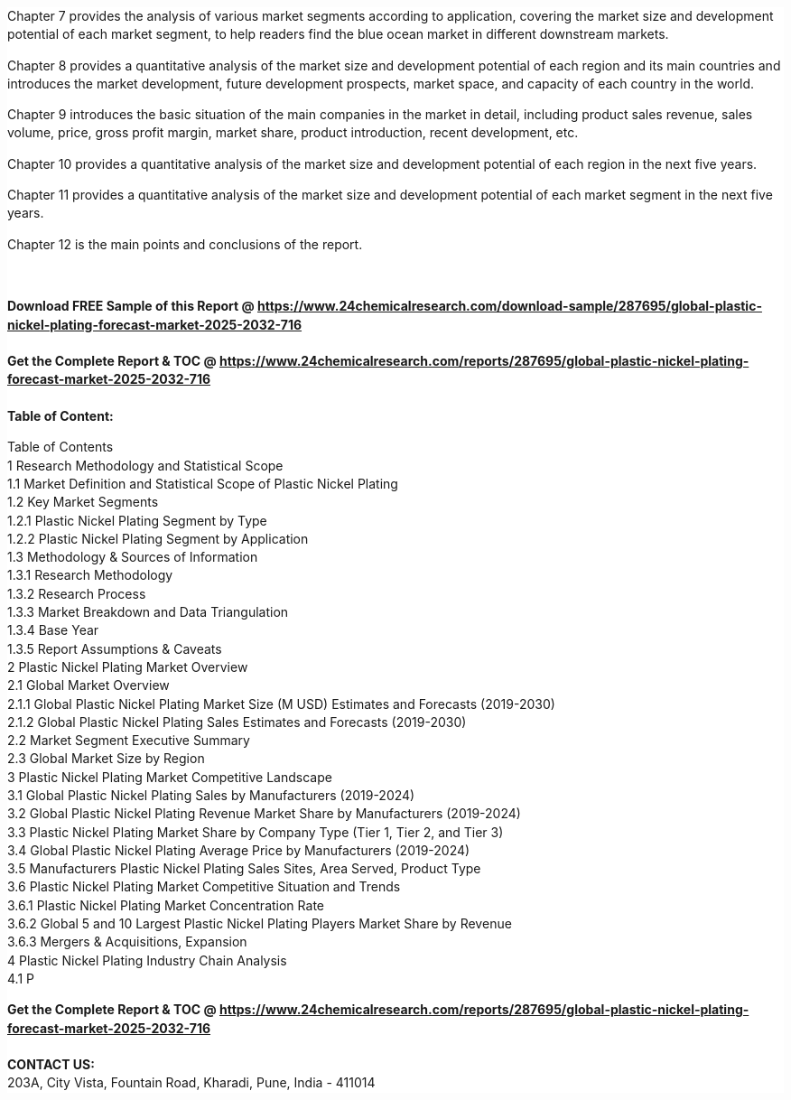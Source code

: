 </p><p>
Chapter 7 provides the analysis of various market segments according to application, covering the market size and development potential of each market segment, to help readers find the blue ocean market in different downstream markets.</p><p>
</p><p>
Chapter 8 provides a quantitative analysis of the market size and development potential of each region and its main countries and introduces the market development, future development prospects, market space, and capacity of each country in the world.</p><p>
</p><p>
Chapter 9 introduces the basic situation of the main companies in the market in detail, including product sales revenue, sales volume, price, gross profit margin, market share, product introduction, recent development, etc.</p><p>
</p><p>
Chapter 10 provides a quantitative analysis of the market size and development potential of each region in the next five years.</p><p>
</p><p>
Chapter 11 provides a quantitative analysis of the market size and development potential of each market segment in the next five years.</p><p>
</p><p>
Chapter 12 is the main points and conclusions of the report.</p><p>
 </p><div><b>Download FREE Sample of this Report @ 
            <a href="https://www.24chemicalresearch.com/download-sample/287695/global-plastic-nickel-plating-forecast-market-2025-2032-716">
            https://www.24chemicalresearch.com/download-sample/287695/global-plastic-nickel-plating-forecast-market-2025-2032-716</a></b></div><br><div><b>Get the Complete Report & TOC @ 
            <a href="https://www.24chemicalresearch.com/reports/287695/global-plastic-nickel-plating-forecast-market-2025-2032-716">
            https://www.24chemicalresearch.com/reports/287695/global-plastic-nickel-plating-forecast-market-2025-2032-716</a></b></div><br>
            <b>Table of Content:</b><p>Table of Contents<br />
1 Research Methodology and Statistical Scope<br />
1.1 Market Definition and Statistical Scope of Plastic Nickel Plating<br />
1.2 Key Market Segments<br />
1.2.1 Plastic Nickel Plating Segment by Type<br />
1.2.2 Plastic Nickel Plating Segment by Application<br />
1.3 Methodology & Sources of Information<br />
1.3.1 Research Methodology<br />
1.3.2 Research Process<br />
1.3.3 Market Breakdown and Data Triangulation<br />
1.3.4 Base Year<br />
1.3.5 Report Assumptions & Caveats<br />
2 Plastic Nickel Plating Market Overview<br />
2.1 Global Market Overview<br />
2.1.1 Global Plastic Nickel Plating Market Size (M USD) Estimates and Forecasts (2019-2030)<br />
2.1.2 Global Plastic Nickel Plating Sales Estimates and Forecasts (2019-2030)<br />
2.2 Market Segment Executive Summary<br />
2.3 Global Market Size by Region<br />
3 Plastic Nickel Plating Market Competitive Landscape<br />
3.1 Global Plastic Nickel Plating Sales by Manufacturers (2019-2024)<br />
3.2 Global Plastic Nickel Plating Revenue Market Share by Manufacturers (2019-2024)<br />
3.3 Plastic Nickel Plating Market Share by Company Type (Tier 1, Tier 2, and Tier 3)<br />
3.4 Global Plastic Nickel Plating Average Price by Manufacturers (2019-2024)<br />
3.5 Manufacturers Plastic Nickel Plating Sales Sites, Area Served, Product Type<br />
3.6 Plastic Nickel Plating Market Competitive Situation and Trends<br />
3.6.1 Plastic Nickel Plating Market Concentration Rate<br />
3.6.2 Global 5 and 10 Largest Plastic Nickel Plating Players Market Share by Revenue<br />
3.6.3 Mergers & Acquisitions, Expansion<br />
4 Plastic Nickel Plating Industry Chain Analysis<br />
4.1 P</p><div><b>Get the Complete Report & TOC @ 
            <a href="https://www.24chemicalresearch.com/reports/287695/global-plastic-nickel-plating-forecast-market-2025-2032-716">
            https://www.24chemicalresearch.com/reports/287695/global-plastic-nickel-plating-forecast-market-2025-2032-716</a></b></div><br><b>CONTACT US:</b><br>
            203A, City Vista, Fountain Road, Kharadi, Pune, India - 411014<br>